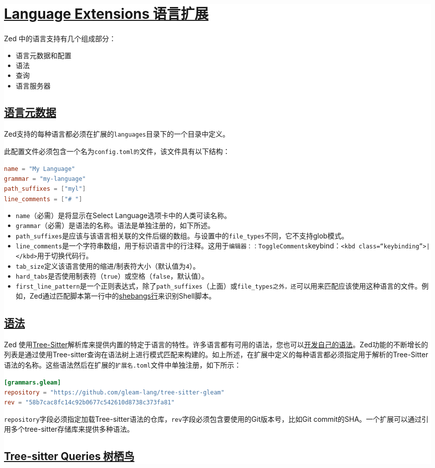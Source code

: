 # [Language Extensions 语言扩展](https://zed.dev/docs/extensions/languages#language-extensions)

Zed 中的语言支持有几个组成部分：

- 语言元数据和配置
- 语法
- 查询
- 语言服务器

## [语言元数据](https://zed.dev/docs/extensions/languages#language-metadata)

Zed支持的每种语言都必须在扩展的`languages`目录下的一个目录中定义。

此配置文件必须包含一个名为`config.toml的`文件，该文件具有以下结构：

```toml
name = "My Language"
grammar = "my-language"
path_suffixes = ["myl"]
line_comments = ["# "]
```

- `name`（必需）是将显示在Select Language选项卡中的人类可读名称。
- `grammar`（必需）是语法的名称。语法是单独注册的，如下所述。
- `path_suffixes`是应该与该语言相关联的文件后缀的数组。与设置中的`file_types`不同，它不支持glob模式。
- `line_comments`是一个字符串数组，用于标识语言中的行注释。这用于`编辑器：：ToggleComments`keybind：`<kbd class=“keybinding”>| </kbd>`用于切换代码行。
- `tab_size`定义该语言使用的缩进/制表符大小（默认值为`4`）。
- `hard_tabs`是否使用制表符（`true`）或空格（`false`，默认值）。
- `first_line_pattern`是一个正则表达式，除了`path_suffixes`（上面）或`file_types之外，还`可以用来匹配应该使用这种语言的文件。例如，Zed通过匹配脚本第一行中的[shebangs行](https://github.com/zed-industries/zed/blob/main/crates/languages/src/bash/config.toml)来识别Shell脚本。

## [语法](https://zed.dev/docs/extensions/languages#grammar)

Zed 使用[Tree-Sitter](https://tree-sitter.github.io/)解析库来提供内置的特定于语言的特性。许多语言都有可用的语法，您也可以[开发自己的语法](https://tree-sitter.github.io/tree-sitter/creating-parsers#writing-the-grammar)。Zed功能的不断增长的列表是通过使用Tree-sitter查询在语法树上进行模式匹配来构建的。如上所述，在扩展中定义的每种语言都必须指定用于解析的Tree-Sitter语法的名称。这些语法然后在扩展的`扩展名.toml`文件中单独注册，如下所示：

```toml
[grammars.gleam]
repository = "https://github.com/gleam-lang/tree-sitter-gleam"
rev = "58b7cac8fc14c92b0677c542610d8738c373fa81"
```

`repository`字段必须指定加载Tree-sitter语法的仓库，`rev`字段必须包含要使用的Git版本号，比如Git commit的SHA。一个扩展可以通过引用多个tree-sitter存储库来提供多种语法。

## [Tree-sitter Queries 树栖鸟](https://zed.dev/docs/extensions/languages#tree-sitter-queries)
